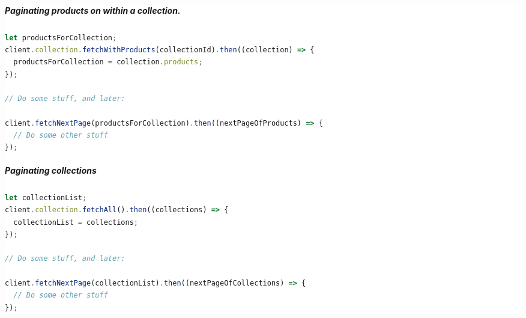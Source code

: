 ##### Paginating products on within a collection.

```js
let productsForCollection;
client.collection.fetchWithProducts(collectionId).then((collection) => {
  productsForCollection = collection.products;
});

// Do some stuff, and later:

client.fetchNextPage(productsForCollection).then((nextPageOfProducts) => {
  // Do some other stuff
});
```

##### Paginating collections

```js
let collectionList;
client.collection.fetchAll().then((collections) => {
  collectionList = collections;
});

// Do some stuff, and later:

client.fetchNextPage(collectionList).then((nextPageOfCollections) => {
  // Do some other stuff
});
```
